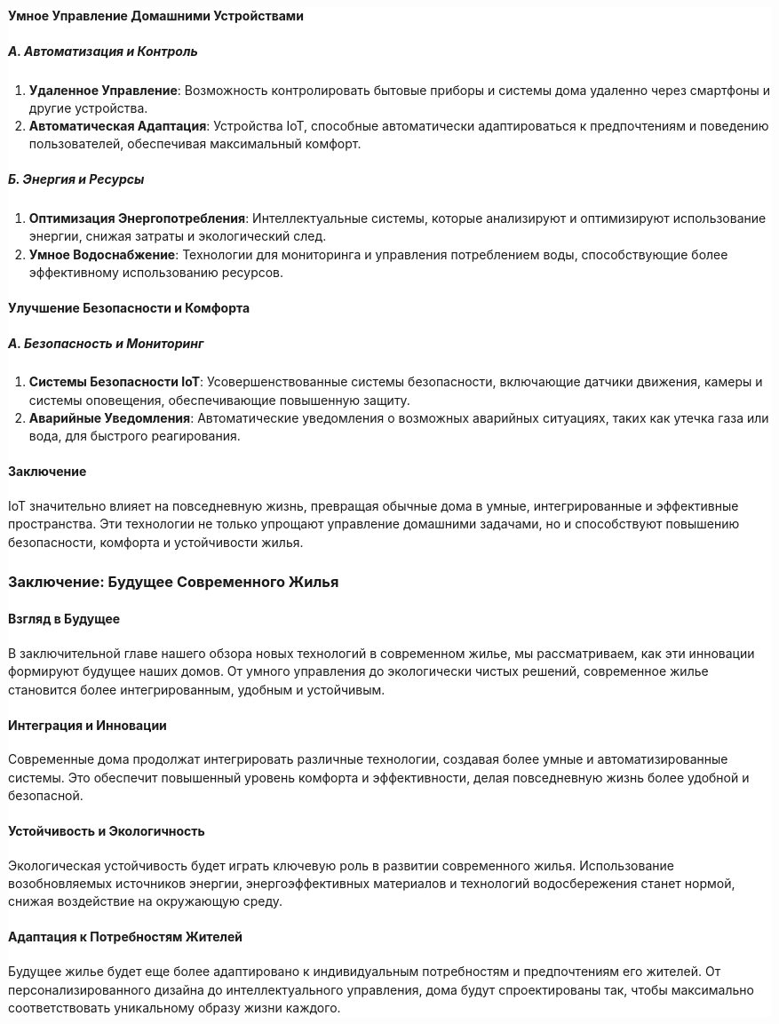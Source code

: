 #### Умное Управление Домашними Устройствами

##### А. Автоматизация и Контроль
1. **Удаленное Управление**: Возможность контролировать бытовые приборы и системы дома удаленно через смартфоны и другие устройства.
2. **Автоматическая Адаптация**: Устройства IoT, способные автоматически адаптироваться к предпочтениям и поведению пользователей, обеспечивая максимальный комфорт.

##### Б. Энергия и Ресурсы
1. **Оптимизация Энергопотребления**: Интеллектуальные системы, которые анализируют и оптимизируют использование энергии, снижая затраты и экологический след.
2. **Умное Водоснабжение**: Технологии для мониторинга и управления потреблением воды, способствующие более эффективному использованию ресурсов.

#### Улучшение Безопасности и Комфорта

##### А. Безопасность и Мониторинг
1. **Системы Безопасности IoT**: Усовершенствованные системы безопасности, включающие датчики движения, камеры и системы оповещения, обеспечивающие повышенную защиту.
2. **Аварийные Уведомления**: Автоматические уведомления о возможных аварийных ситуациях, таких как утечка газа или вода, для быстрого реагирования.

#### Заключение

IoT значительно влияет на повседневную жизнь, превращая обычные дома в умные, интегрированные и эффективные пространства. Эти технологии не только упрощают управление домашними задачами, но и способствуют повышению безопасности, комфорта и устойчивости жилья.

### Заключение: Будущее Современного Жилья

#### Взгляд в Будущее

В заключительной главе нашего обзора новых технологий в современном жилье, мы рассматриваем, как эти инновации формируют будущее наших домов. От умного управления до экологически чистых решений, современное жилье становится более интегрированным, удобным и устойчивым.

#### Интеграция и Инновации

Современные дома продолжат интегрировать различные технологии, создавая более умные и автоматизированные системы. Это обеспечит повышенный уровень комфорта и эффективности, делая повседневную жизнь более удобной и безопасной.

#### Устойчивость и Экологичность

Экологическая устойчивость будет играть ключевую роль в развитии современного жилья. Использование возобновляемых источников энергии, энергоэффективных материалов и технологий водосбережения станет нормой, снижая воздействие на окружающую среду.

#### Адаптация к Потребностям Жителей

Будущее жилье будет еще более адаптировано к индивидуальным потребностям и предпочтениям его жителей. От персонализированного дизайна до интеллектуального управления, дома будут спроектированы так, чтобы максимально соответствовать уникальному образу жизни каждого.
